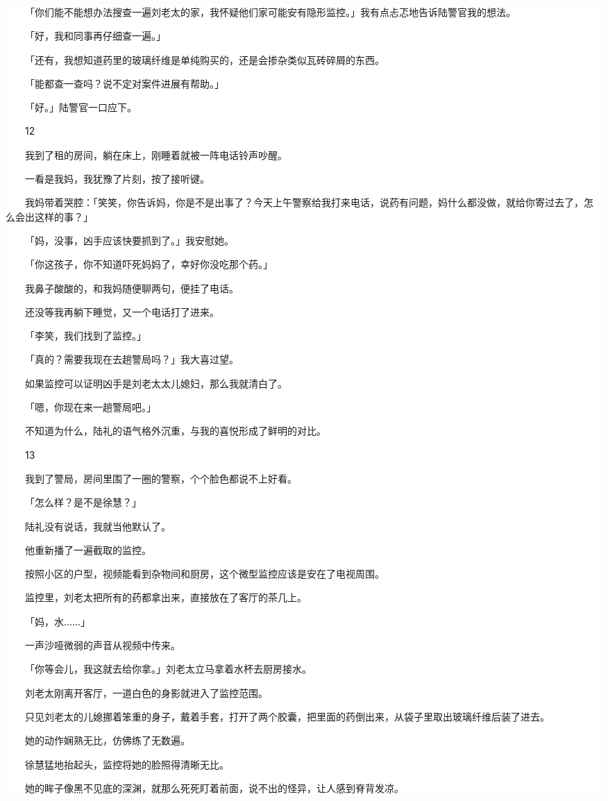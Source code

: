 &emsp;&emsp;「你们能不能想办法搜查一遍刘老太的家，我怀疑他们家可能安有隐形监控。」我有点忐忑地告诉陆警官我的想法。  
  
&emsp;&emsp;「好，我和同事再仔细查一遍。」  
  
&emsp;&emsp;「还有，我想知道药里的玻璃纤维是单纯购买的，还是会掺杂类似瓦砖碎屑的东西。  
  
&emsp;&emsp;「能都查一查吗？说不定对案件进展有帮助。」  
  
&emsp;&emsp;「好。」陆警官一口应下。  
  
&emsp;&emsp;12  
  
&emsp;&emsp;我到了租的房间，躺在床上，刚睡着就被一阵电话铃声吵醒。  
  
&emsp;&emsp;一看是我妈，我犹豫了片刻，按了接听键。  
  
&emsp;&emsp;我妈带着哭腔：「笑笑，你告诉妈，你是不是出事了？今天上午警察给我打来电话，说药有问题，妈什么都没做，就给你寄过去了，怎么会出这样的事？」  
  
&emsp;&emsp;「妈，没事，凶手应该快要抓到了。」我安慰她。  
  
&emsp;&emsp;「你这孩子，你不知道吓死妈妈了，幸好你没吃那个药。」  
  
&emsp;&emsp;我鼻子酸酸的，和我妈随便聊两句，便挂了电话。  
  
&emsp;&emsp;还没等我再躺下睡觉，又一个电话打了进来。  
  
&emsp;&emsp;「李笑，我们找到了监控。」  
  
&emsp;&emsp;「真的？需要我现在去趟警局吗？」我大喜过望。  
  
&emsp;&emsp;如果监控可以证明凶手是刘老太太儿媳妇，那么我就清白了。  
  
&emsp;&emsp;「嗯，你现在来一趟警局吧。」  
  
&emsp;&emsp;不知道为什么，陆礼的语气格外沉重，与我的喜悦形成了鲜明的对比。  
  
&emsp;&emsp;13  
  
&emsp;&emsp;我到了警局，房间里围了一圈的警察，个个脸色都说不上好看。  
  
&emsp;&emsp;「怎么样？是不是徐慧？」  
  
&emsp;&emsp;陆礼没有说话，我就当他默认了。  
  
&emsp;&emsp;他重新播了一遍截取的监控。  
  
&emsp;&emsp;按照小区的户型，视频能看到杂物间和厨房，这个微型监控应该是安在了电视周围。  
  
&emsp;&emsp;监控里，刘老太把所有的药都拿出来，直接放在了客厅的茶几上。  
  
&emsp;&emsp;「妈，水……」  
  
&emsp;&emsp;一声沙哑微弱的声音从视频中传来。  
  
&emsp;&emsp;「你等会儿，我这就去给你拿。」刘老太立马拿着水杯去厨房接水。  
  
&emsp;&emsp;刘老太刚离开客厅，一道白色的身影就进入了监控范围。  
  
&emsp;&emsp;只见刘老太的儿媳挪着笨重的身子，戴着手套，打开了两个胶囊，把里面的药倒出来，从袋子里取出玻璃纤维后装了进去。  
  
&emsp;&emsp;她的动作娴熟无比，仿佛练了无数遍。  
  
&emsp;&emsp;徐慧猛地抬起头，监控将她的脸照得清晰无比。  
  
&emsp;&emsp;她的眸子像黑不见底的深渊，就那么死死盯着前面，说不出的怪异，让人感到脊背发凉。  
  